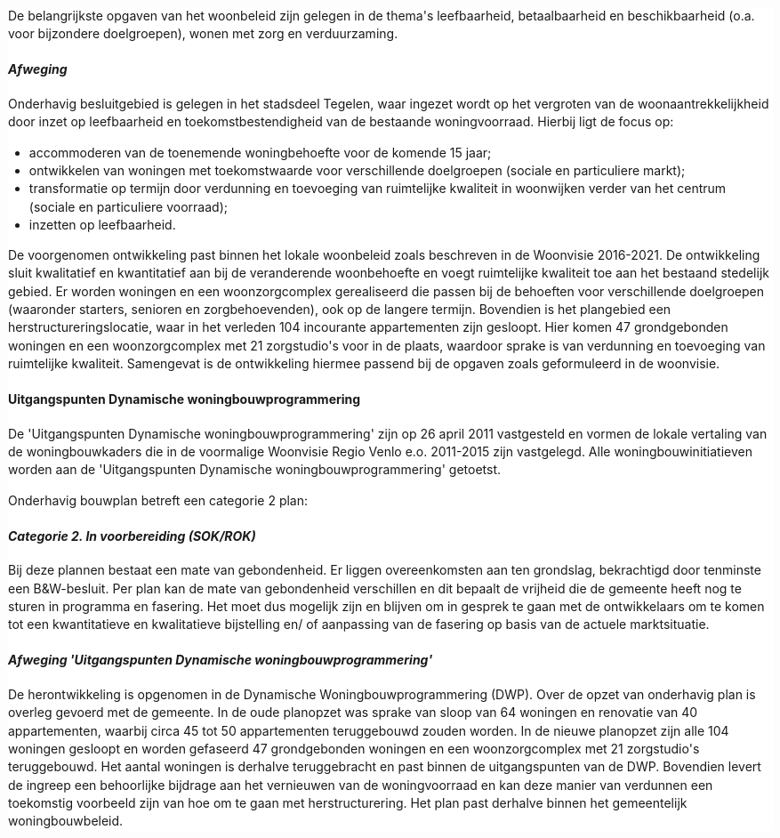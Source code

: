 De belangrijkste opgaven van het woonbeleid zijn gelegen in de thema's leefbaarheid, betaalbaarheid en beschikbaarheid (o.a. voor bijzondere doelgroepen), wonen met zorg en verduurzaming.

#### *Afweging*

Onderhavig besluitgebied is gelegen in het stadsdeel Tegelen, waar ingezet wordt op het vergroten van de woonaantrekkelijkheid door inzet op leefbaarheid en toekomstbestendigheid van de bestaande woningvoorraad. Hierbij ligt de focus op:

- accommoderen van de toenemende woningbehoefte voor de komende 15 jaar;
- ontwikkelen van woningen met toekomstwaarde voor verschillende doelgroepen (sociale en particuliere markt);
- transformatie op termijn door verdunning en toevoeging van ruimtelijke kwaliteit in woonwijken verder van het centrum (sociale en particuliere voorraad);
- inzetten op leefbaarheid.

De voorgenomen ontwikkeling past binnen het lokale woonbeleid zoals beschreven in de Woonvisie 2016-2021. De ontwikkeling sluit kwalitatief en kwantitatief aan bij de veranderende woonbehoefte en voegt ruimtelijke kwaliteit toe aan het bestaand stedelijk gebied. Er worden woningen en een woonzorgcomplex gerealiseerd die passen bij de behoeften voor verschillende doelgroepen (waaronder starters, senioren en zorgbehoevenden), ook op de langere termijn. Bovendien is het plangebied een herstructureringslocatie, waar in het verleden 104 incourante appartementen zijn gesloopt. Hier komen 47 grondgebonden woningen en een woonzorgcomplex met 21 zorgstudio's voor in de plaats, waardoor sprake is van verdunning en toevoeging van ruimtelijke kwaliteit. Samengevat is de ontwikkeling hiermee passend bij de opgaven zoals geformuleerd in de woonvisie.

#### **Uitgangspunten Dynamische woningbouwprogrammering**

De 'Uitgangspunten Dynamische woningbouwprogrammering' zijn op 26 april 2011 vastgesteld en vormen de lokale vertaling van de woningbouwkaders die in de voormalige Woonvisie Regio Venlo e.o. 2011-2015 zijn vastgelegd. Alle woningbouwinitiatieven worden aan de 'Uitgangspunten Dynamische woningbouwprogrammering' getoetst.

Onderhavig bouwplan betreft een categorie 2 plan:

#### *Categorie 2. In voorbereiding (SOK/ROK)*

Bij deze plannen bestaat een mate van gebondenheid. Er liggen overeenkomsten aan ten grondslag, bekrachtigd door tenminste een B&W-besluit. Per plan kan de mate van gebondenheid verschillen en dit bepaalt de vrijheid die de gemeente heeft nog te sturen in programma en fasering. Het moet dus mogelijk zijn en blijven om in gesprek te gaan met de ontwikkelaars om te komen tot een kwantitatieve en kwalitatieve bijstelling en/ of aanpassing van de fasering op basis van de actuele marktsituatie.

#### *Afweging 'Uitgangspunten Dynamische woningbouwprogrammering'*

De herontwikkeling is opgenomen in de Dynamische Woningbouwprogrammering (DWP). Over de opzet van onderhavig plan is overleg gevoerd met de gemeente. In de oude planopzet was sprake van sloop van 64 woningen en renovatie van 40 appartementen, waarbij circa 45 tot 50 appartementen teruggebouwd zouden worden. In de nieuwe planopzet zijn alle 104 woningen gesloopt en worden gefaseerd 47 grondgebonden woningen en een woonzorgcomplex met 21 zorgstudio's teruggebouwd. Het aantal woningen is derhalve teruggebracht en past binnen de uitgangspunten van de DWP. Bovendien levert de ingreep een behoorlijke bijdrage aan het vernieuwen van de woningvoorraad en kan deze manier van verdunnen een toekomstig voorbeeld zijn van hoe om te gaan met herstructurering. Het plan past derhalve binnen het gemeentelijk woningbouwbeleid.
